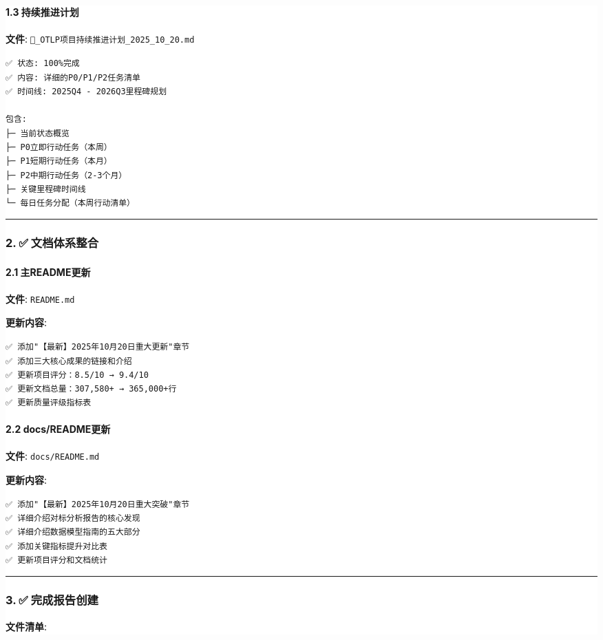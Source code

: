 #### 1.3 持续推进计划

**文件**: `🚀_OTLP项目持续推进计划_2025_10_20.md`

```text
✅ 状态: 100%完成
✅ 内容: 详细的P0/P1/P2任务清单
✅ 时间线: 2025Q4 - 2026Q3里程碑规划

包含:
├─ 当前状态概览
├─ P0立即行动任务（本周）
├─ P1短期行动任务（本月）
├─ P2中期行动任务（2-3个月）
├─ 关键里程碑时间线
└─ 每日任务分配（本周行动清单）
```

---

### 2. ✅ 文档体系整合

#### 2.1 主README更新

**文件**: `README.md`

**更新内容**:

```markdown
✅ 添加"【最新】2025年10月20日重大更新"章节
✅ 添加三大核心成果的链接和介绍
✅ 更新项目评分：8.5/10 → 9.4/10
✅ 更新文档总量：307,580+ → 365,000+行
✅ 更新质量评级指标表
```

#### 2.2 docs/README更新

**文件**: `docs/README.md`

**更新内容**:

```markdown
✅ 添加"【最新】2025年10月20日重大突破"章节
✅ 详细介绍对标分析报告的核心发现
✅ 详细介绍数据模型指南的五大部分
✅ 添加关键指标提升对比表
✅ 更新项目评分和文档统计
```

---

### 3. ✅ 完成报告创建

**文件清单**:
